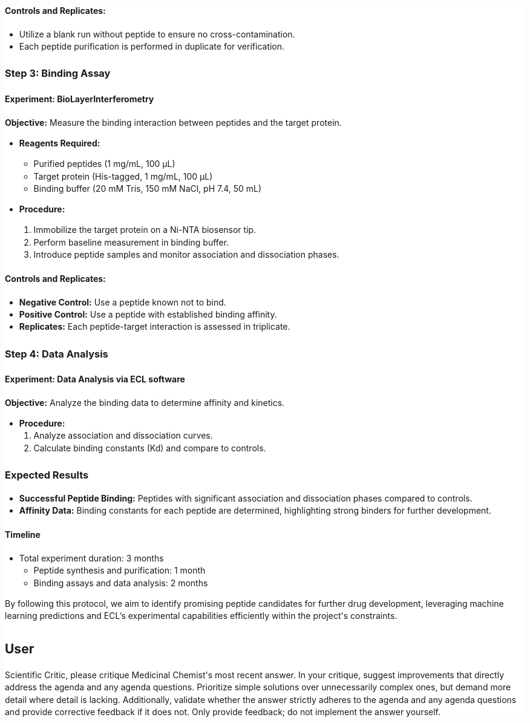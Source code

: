 #### Controls and Replicates:
- Utilize a blank run without peptide to ensure no cross-contamination.
- Each peptide purification is performed in duplicate for verification.

### Step 3: Binding Assay

#### Experiment: BioLayerInterferometry
**Objective:** Measure the binding interaction between peptides and the target protein.

- **Reagents Required:**
  - Purified peptides (1 mg/mL, 100 µL)
  - Target protein (His-tagged, 1 mg/mL, 100 µL)
  - Binding buffer (20 mM Tris, 150 mM NaCl, pH 7.4, 50 mL)

- **Procedure:**
  1. Immobilize the target protein on a Ni-NTA biosensor tip.
  2. Perform baseline measurement in binding buffer.
  3. Introduce peptide samples and monitor association and dissociation phases.

#### Controls and Replicates:
- **Negative Control:** Use a peptide known not to bind.
- **Positive Control:** Use a peptide with established binding affinity.
- **Replicates:** Each peptide-target interaction is assessed in triplicate.

### Step 4: Data Analysis

#### Experiment: Data Analysis via ECL software
**Objective:** Analyze the binding data to determine affinity and kinetics.

- **Procedure:**
  1. Analyze association and dissociation curves.
  2. Calculate binding constants (Kd) and compare to controls.

### Expected Results
- **Successful Peptide Binding:** Peptides with significant association and dissociation phases compared to controls.
- **Affinity Data:** Binding constants for each peptide are determined, highlighting strong binders for further development.

#### Timeline
- Total experiment duration: 3 months
  - Peptide synthesis and purification: 1 month
  - Binding assays and data analysis: 2 months

By following this protocol, we aim to identify promising peptide candidates for further drug development, leveraging machine learning predictions and ECL’s experimental capabilities efficiently within the project's constraints.

## User

Scientific Critic, please critique Medicinal Chemist's most recent answer. In your critique, suggest improvements that directly address the agenda and any agenda questions. Prioritize simple solutions over unnecessarily complex ones, but demand more detail where detail is lacking. Additionally, validate whether the answer strictly adheres to the agenda and any agenda questions and provide corrective feedback if it does not. Only provide feedback; do not implement the answer yourself.
